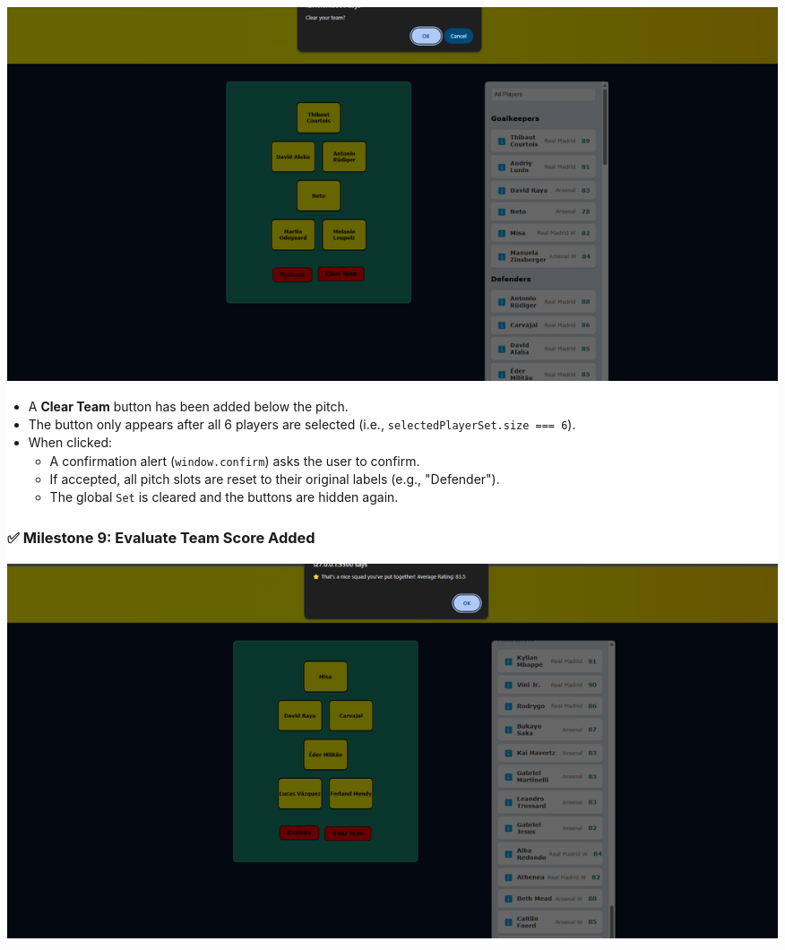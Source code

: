 ![Update 8](images/update-8.png)

- A **Clear Team** button has been added below the pitch.
- The button only appears after all 6 players are selected (i.e., `selectedPlayerSet.size === 6`).
- When clicked:
  - A confirmation alert (`window.confirm`) asks the user to confirm.
  - If accepted, all pitch slots are reset to their original labels (e.g., "Defender").
  - The global `Set` is cleared and the buttons are hidden again.

### ✅ Milestone 9: Evaluate Team Score Added
![Update 9](images/update-9.png)
